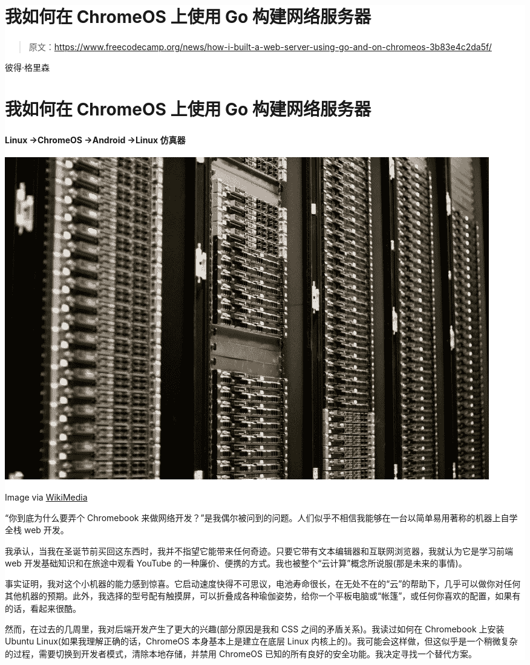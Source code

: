 # 我如何在 ChromeOS 上使用 Go 构建网络服务器

> 原文：<https://www.freecodecamp.org/news/how-i-built-a-web-server-using-go-and-on-chromeos-3b83e4c2da5f/>

彼得·格里森

# 我如何在 ChromeOS 上使用 Go 构建网络服务器

#### Linux →ChromeOS →Android →Linux 仿真器

![K51bxKRPq0Q86V3WxHzT5MFchCLYKr1q-H89](img/fd528a933c8ee979afbdaf58a102d4cf.png)

Image via [WikiMedia](https://upload.wikimedia.org/wikipedia/commons/6/69/Wikimedia_Foundation_Servers-8055_35.jpg)

“你到底为什么要弄个 Chromebook 来做网络开发？”是我偶尔被问到的问题。人们似乎不相信我能够在一台以简单易用著称的机器上自学全栈 web 开发。

我承认，当我在圣诞节前买回这东西时，我并不指望它能带来任何奇迹。只要它带有文本编辑器和互联网浏览器，我就认为它是学习前端 web 开发基础知识和在旅途中观看 YouTube 的一种廉价、便携的方式。我也被整个“云计算”概念所说服(那是未来的事情)。

事实证明，我对这个小机器的能力感到惊喜。它启动速度快得不可思议，电池寿命很长，在无处不在的“云”的帮助下，几乎可以做你对任何其他机器的预期。此外，我选择的型号配有触摸屏，可以折叠成各种瑜伽姿势，给你一个平板电脑或“帐篷”，或任何你喜欢的配置，如果有的话，看起来很酷。

然而，在过去的几周里，我对后端开发产生了更大的兴趣(部分原因是我和 CSS 之间的矛盾关系)。我读过如何在 Chromebook 上安装 Ubuntu Linux(如果我理解正确的话，ChromeOS 本身基本上是建立在底层 Linux 内核上的)。我可能会这样做，但这似乎是一个稍微复杂的过程，需要切换到开发者模式，清除本地存储，并禁用 ChromeOS 已知的所有良好的安全功能。我决定寻找一个替代方案。
